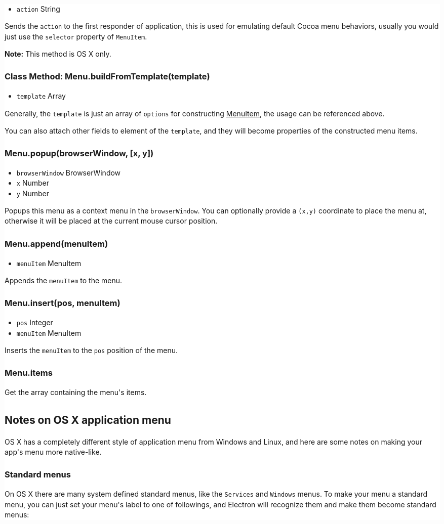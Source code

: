 * `action` String

Sends the `action` to the first responder of application, this is used for
emulating default Cocoa menu behaviors, usually you would just use the
`selector` property of `MenuItem`.

**Note:** This method is OS X only.

### Class Method: Menu.buildFromTemplate(template)

* `template` Array

Generally, the `template` is just an array of `options` for constructing
[MenuItem](menu-item-ko.md), the usage can be referenced above.

You can also attach other fields to element of the `template`, and they will
become properties of the constructed menu items.

### Menu.popup(browserWindow, [x, y])

* `browserWindow` BrowserWindow
* `x` Number
* `y` Number

Popups this menu as a context menu in the `browserWindow`. You can optionally
provide a `(x,y)` coordinate to place the menu at, otherwise it will be placed
at the current mouse cursor position.

### Menu.append(menuItem)

* `menuItem` MenuItem

Appends the `menuItem` to the menu.

### Menu.insert(pos, menuItem)

* `pos` Integer
* `menuItem` MenuItem

Inserts the `menuItem` to the `pos` position of the menu.

### Menu.items

Get the array containing the menu's items.

## Notes on OS X application menu

OS X has a completely different style of application menu from Windows and
Linux, and here are some notes on making your app's menu more native-like.

### Standard menus

On OS X there are many system defined standard menus, like the `Services` and
`Windows` menus. To make your menu a standard menu, you can just set your menu's
label to one of followings, and Electron will recognize them and make them
become standard menus:
